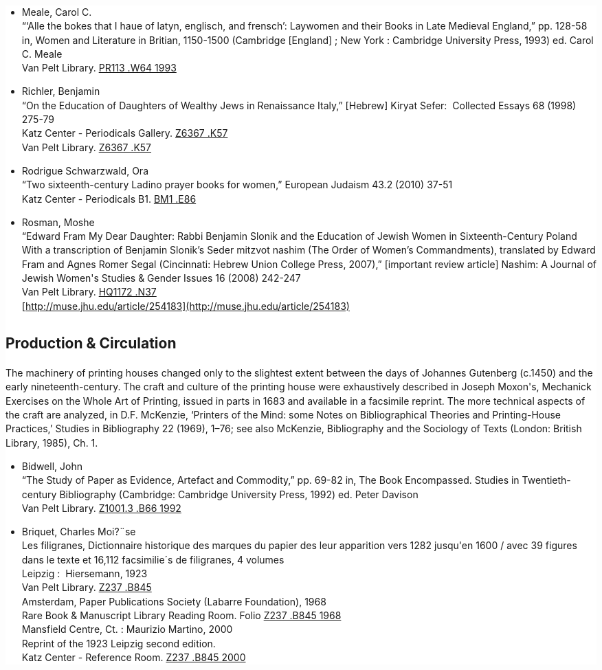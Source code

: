 -   Meale, Carol C.  
    “‘Alle the bokes that I haue of latyn, englisch, and frensch’: Laywomen and their Books in Late Medieval England,” pp. 128-58 in, Women and Literature in Britian, 1150-1500 (Cambridge \[England\] ; New York : Cambridge University Press, 1993) ed. Carol C. Meale  
    Van Pelt Library. [PR113 .W64 1993](http://franklin.library.upenn.edu/record.html?id=FRANKLIN_1767940)

-   Richler, Benjamin  
    “On the Education of Daughters of Wealthy Jews in Renaissance Italy,” \[Hebrew\] Kiryat Sefer:  Collected Essays 68 (1998) 275-79  
    Katz Center - Periodicals Gallery. [Z6367 .K57](http://franklin.library.upenn.edu/record.html?id=FRANKLIN_48586)  
    Van Pelt Library. [Z6367 .K57](http://franklin.library.upenn.edu/record.html?id=FRANKLIN_48586)

-   Rodrigue Schwarzwald, Ora  
    “Two sixteenth-century Ladino prayer books for women,” European Judaism 43.2 (2010) 37-51  
    Katz Center - Periodicals B1. [BM1 .E86](http://franklin.library.upenn.edu/record.html?id=FRANKLIN_2428812)

-   Rosman, Moshe  
    “Edward Fram My Dear Daughter: Rabbi Benjamin Slonik and the Education of Jewish Women in Sixteenth-Century Poland With a transcription of Benjamin Slonik’s Seder mitzvot nashim (The Order of Women’s Commandments), translated by Edward Fram and Agnes Romer Segal (Cincinnati: Hebrew Union College Press, 2007),” \[important review article\] Nashim: A Journal of Jewish Women's Studies & Gender Issues 16 (2008) 242-247  
    Van Pelt Library. [HQ1172 .N37](http://franklin.library.upenn.edu/record.html?id=FRANKLIN_2630174)  
    [http://muse.jhu.edu/article/254183](http://muse.jhu.edu/article/254183)
## Production & Circulation
The machinery of printing houses changed only to the slightest extent between the days of Johannes Gutenberg (c.1450) and the early nineteenth-century. The craft and culture of the printing house were exhaustively described in Joseph Moxon's, Mechanick Exercises on the Whole Art of Printing, issued in parts in 1683 and available in a facsimile reprint.  The more technical aspects of the craft are analyzed, in D.F. McKenzie, ‘Printers of the Mind: some Notes on Bibliographical Theories and Printing-House Practices,’ Studies in Bibliography 22 (1969), 1–76; see also McKenzie, Bibliography and the Sociology of Texts (London:  British Library, 1985), Ch. 1.
-   Bidwell, John  
    “The Study of Paper as Evidence, Artefact and Commodity,” pp. 69-82 in, The Book Encompassed. Studies in Twentieth-century Bibliography (Cambridge: Cambridge University Press, 1992) ed. Peter Davison  
    Van Pelt Library. [Z1001.3 .B66 1992](http://franklin.library.upenn.edu/record.html?id=FRANKLIN_1738868)

-   Briquet, Charles Moi?¨se  
    Les filigranes, Dictionnaire historique des marques du papier des leur apparition vers 1282 jusqu'en 1600 / avec 39 figures dans le texte et 16,112 facsimilie´s de filigranes, 4 volumes  
    Leipzig :  Hiersemann, 1923  
    Van Pelt Library. [Z237 .B845](http://franklin.library.upenn.edu/record.html?id=FRANKLIN_654239)  
    Amsterdam, Paper Publications Society (Labarre Foundation), 1968  
    Rare Book & Manuscript Library Reading Room. Folio [Z237 .B845 1968](http://franklin.library.upenn.edu/record.html?id=FRANKLIN_1292021)  
    Mansfield Centre, Ct. : Maurizio Martino, 2000  
    Reprint of the 1923 Leipzig second edition.  
    Katz Center - Reference Room. [Z237 .B845 2000](http://franklin.library.upenn.edu/record.html?id=FRANKLIN_3280349)
